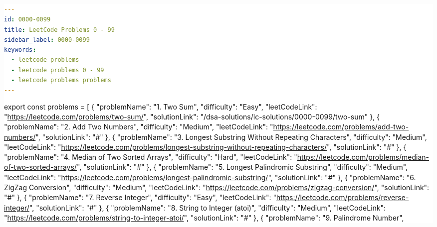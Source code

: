 ```yaml
---
id: 0000-0099
title: LeetCode Problems 0 - 99
sidebar_label: 0000-0099
keywords:
  - leetcode problems
  - leetcode problems 0 - 99
  - leetcode problems problems
---
```



export const problems = [
  {
    "problemName": "1. Two Sum",
    "difficulty": "Easy",
    "leetCodeLink": "https://leetcode.com/problems/two-sum/",
    "solutionLink": "/dsa-solutions/lc-solutions/0000-0099/two-sum"
  },
    {
        "problemName": "2. Add Two Numbers",
        "difficulty": "Medium",
        "leetCodeLink": "https://leetcode.com/problems/add-two-numbers/",
        "solutionLink": "#"
    },
    {
        "problemName": "3. Longest Substring Without Repeating Characters",
        "difficulty": "Medium",
        "leetCodeLink": "https://leetcode.com/problems/longest-substring-without-repeating-characters/",
        "solutionLink": "#"
    },
    {
        "problemName": "4. Median of Two Sorted Arrays",
        "difficulty": "Hard",
        "leetCodeLink": "https://leetcode.com/problems/median-of-two-sorted-arrays/",
        "solutionLink": "#"
    },
    {
        "problemName": "5. Longest Palindromic Substring",
        "difficulty": "Medium",
        "leetCodeLink": "https://leetcode.com/problems/longest-palindromic-substring/",
        "solutionLink": "#"
    },
    {
        "problemName": "6. ZigZag Conversion",
        "difficulty": "Medium",
        "leetCodeLink": "https://leetcode.com/problems/zigzag-conversion/",
        "solutionLink": "#"
    },
    {
        "problemName": "7. Reverse Integer",
        "difficulty": "Easy",
        "leetCodeLink": "https://leetcode.com/problems/reverse-integer/",
        "solutionLink": "#"
    },
    {
        "problemName": "8. String to Integer (atoi)",
        "difficulty": "Medium",
        "leetCodeLink": "https://leetcode.com/problems/string-to-integer-atoi/",
        "solutionLink": "#"
    },
    {
        "problemName": "9. Palindrome Number",
